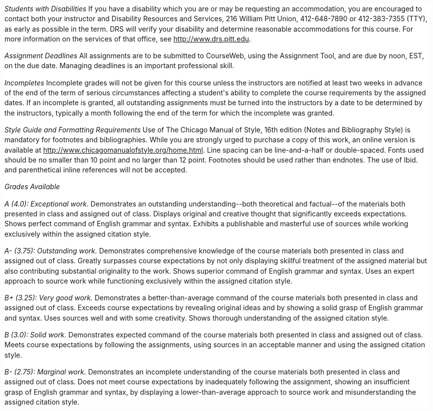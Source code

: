 *Students with Disabilities*
If you have a disability which you are or may be requesting an accommodation, you are encouraged to contact both your instructor and Disability Resources and Services, 216 William Pitt Union, 412-648-7890 or 412-383-7355 (TTY), as early as possible in the term. DRS will verify your disability and determine reasonable accommodations for this course. For more information on the services of that office, see <http://www.drs.pitt.edu>.

*Assignment Deadlines*
All assignments are to be submitted to CourseWeb, using the Assignment Tool, and are due by noon, EST, on the due date. Managing deadlines is an important professional skill.

*Incompletes*
Incomplete grades will not be given for this course unless the instructors are notified at least two weeks in advance of the end of the term of serious circumstances affecting a student's ability to complete the course requirements by the assigned dates. If an incomplete is granted, all outstanding assignments must be turned into the instructors by a date to be determined by the instructors, typically a month following the end of the term for which the incomplete was granted.

*Style Guide and Formatting Requirements*
Use of The Chicago Manual of Style, 16th edition (Notes and Bibliography Style) is mandatory for footnotes and bibliographies. While you are strongly urged to purchase a copy of this work, an online version is available at http://www.chicagomanualofstyle.org/home.html. Line spacing can be line-and-a-half or double-spaced. Fonts used should be no smaller than 10 point and no larger than 12 point. Footnotes should be used rather than endnotes. The use of Ibid. and parenthetical inline references will not be accepted. 

*Grades Available*  

*A (4.0): Exceptional work.*
Demonstrates an outstanding understanding--both theoretical and factual--of the materials both presented in class and assigned out of class. Displays original and creative thought that significantly exceeds expectations. Shows perfect command of English grammar and syntax. Exhibits a publishable and masterful use of sources while working exclusively within the assigned citation style.

*A- (3.75): Outstanding work.*
Demonstrates comprehensive knowledge of the course materials both presented in class and assigned out of class. Greatly surpasses course expectations by not only displaying skillful treatment of the assigned material but also contributing substantial originality to the work. Shows superior command of English grammar and syntax. Uses an expert approach to source work while functioning exclusively within the assigned citation style.

*B+ (3.25): Very good work.*
Demonstrates a better-than-average command of the course materials both presented in class and assigned out of class. Exceeds course expectations by revealing original ideas and by showing a solid grasp of English grammar and syntax. Uses sources well and with some creativity. Shows thorough understanding of the assigned citation style.

*B (3.0): Solid work.*
Demonstrates expected command of the course materials both presented in class and assigned out of class. Meets course expectations by following the assignments, using sources in an acceptable manner and using the assigned citation style.

*B- (2.75): Marginal work.*
Demonstrates an incomplete understanding of the course materials both presented in class and assigned out of class. Does not meet course expectations by inadequately following the assignment, showing an insufficient grasp of English grammar and syntax, by displaying a lower-than-average approach to source work and misunderstanding the 
assigned citation style.

